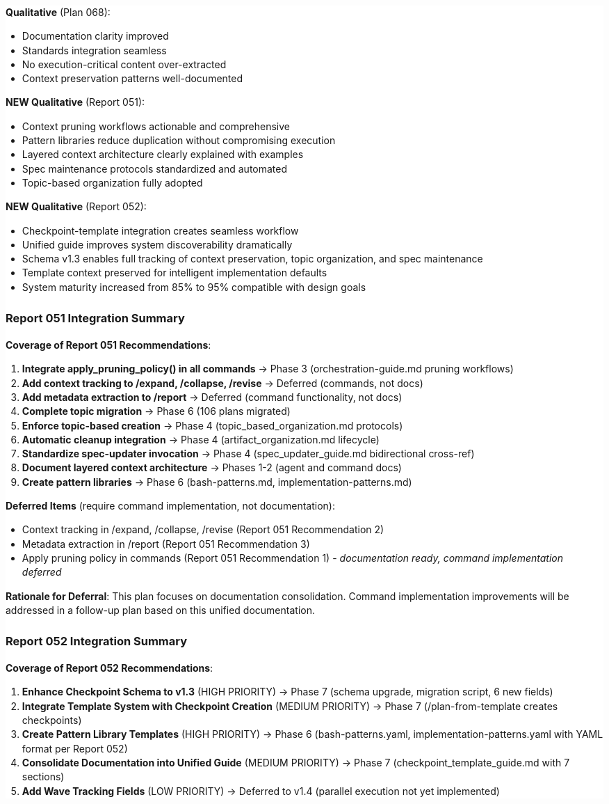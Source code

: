 **Qualitative** (Plan 068):
- Documentation clarity improved
- Standards integration seamless
- No execution-critical content over-extracted
- Context preservation patterns well-documented

**NEW Qualitative** (Report 051):
- Context pruning workflows actionable and comprehensive
- Pattern libraries reduce duplication without compromising execution
- Layered context architecture clearly explained with examples
- Spec maintenance protocols standardized and automated
- Topic-based organization fully adopted

**NEW Qualitative** (Report 052):
- Checkpoint-template integration creates seamless workflow
- Unified guide improves system discoverability dramatically
- Schema v1.3 enables full tracking of context preservation, topic organization, and spec maintenance
- Template context preserved for intelligent implementation defaults
- System maturity increased from 85% to 95% compatible with design goals

### Report 051 Integration Summary

**Coverage of Report 051 Recommendations**:

1. **Integrate apply_pruning_policy() in all commands** → Phase 3 (orchestration-guide.md pruning workflows)
2. **Add context tracking to /expand, /collapse, /revise** → Deferred (commands, not docs)
3. **Add metadata extraction to /report** → Deferred (command functionality, not docs)
4. **Complete topic migration** → Phase 6 (106 plans migrated)
5. **Enforce topic-based creation** → Phase 4 (topic_based_organization.md protocols)
6. **Automatic cleanup integration** → Phase 4 (artifact_organization.md lifecycle)
7. **Standardize spec-updater invocation** → Phase 4 (spec_updater_guide.md bidirectional cross-ref)
8. **Document layered context architecture** → Phases 1-2 (agent and command docs)
9. **Create pattern libraries** → Phase 6 (bash-patterns.md, implementation-patterns.md)

**Deferred Items** (require command implementation, not documentation):
- Context tracking in /expand, /collapse, /revise (Report 051 Recommendation 2)
- Metadata extraction in /report (Report 051 Recommendation 3)
- Apply pruning policy in commands (Report 051 Recommendation 1) - *documentation ready, command implementation deferred*

**Rationale for Deferral**: This plan focuses on documentation consolidation. Command implementation improvements will be addressed in a follow-up plan based on this unified documentation.

### Report 052 Integration Summary

**Coverage of Report 052 Recommendations**:

1. **Enhance Checkpoint Schema to v1.3** (HIGH PRIORITY) → Phase 7 (schema upgrade, migration script, 6 new fields)
2. **Integrate Template System with Checkpoint Creation** (MEDIUM PRIORITY) → Phase 7 (/plan-from-template creates checkpoints)
3. **Create Pattern Library Templates** (HIGH PRIORITY) → Phase 6 (bash-patterns.yaml, implementation-patterns.yaml with YAML format per Report 052)
4. **Consolidate Documentation into Unified Guide** (MEDIUM PRIORITY) → Phase 7 (checkpoint_template_guide.md with 7 sections)
5. **Add Wave Tracking Fields** (LOW PRIORITY) → Deferred to v1.4 (parallel execution not yet implemented)
